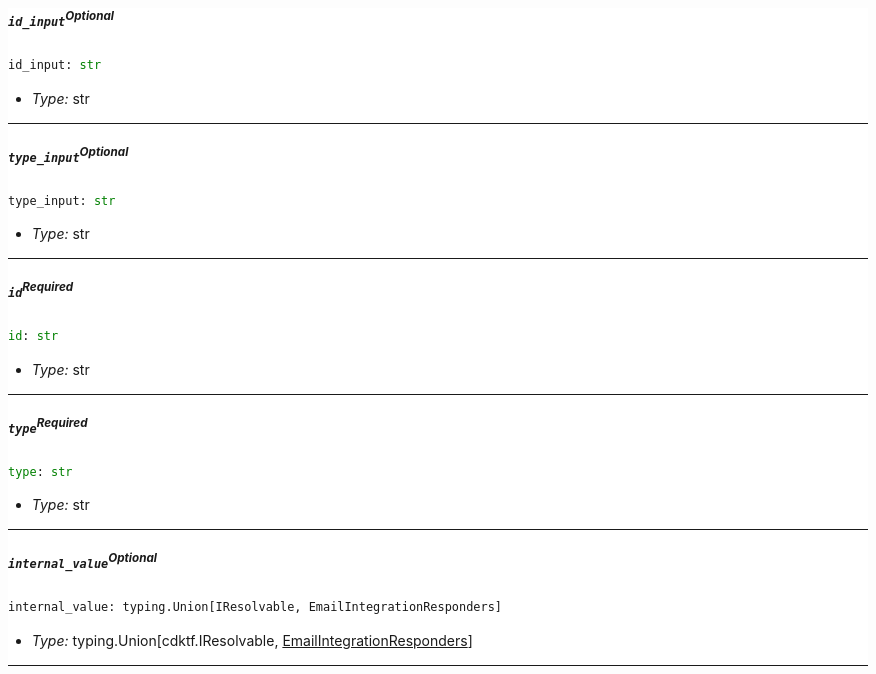 
##### `id_input`<sup>Optional</sup> <a name="id_input" id="rhizo-co-terraform-provider-opsgenie.emailIntegration.EmailIntegrationRespondersOutputReference.property.idInput"></a>

```python
id_input: str
```

- *Type:* str

---

##### `type_input`<sup>Optional</sup> <a name="type_input" id="rhizo-co-terraform-provider-opsgenie.emailIntegration.EmailIntegrationRespondersOutputReference.property.typeInput"></a>

```python
type_input: str
```

- *Type:* str

---

##### `id`<sup>Required</sup> <a name="id" id="rhizo-co-terraform-provider-opsgenie.emailIntegration.EmailIntegrationRespondersOutputReference.property.id"></a>

```python
id: str
```

- *Type:* str

---

##### `type`<sup>Required</sup> <a name="type" id="rhizo-co-terraform-provider-opsgenie.emailIntegration.EmailIntegrationRespondersOutputReference.property.type"></a>

```python
type: str
```

- *Type:* str

---

##### `internal_value`<sup>Optional</sup> <a name="internal_value" id="rhizo-co-terraform-provider-opsgenie.emailIntegration.EmailIntegrationRespondersOutputReference.property.internalValue"></a>

```python
internal_value: typing.Union[IResolvable, EmailIntegrationResponders]
```

- *Type:* typing.Union[cdktf.IResolvable, <a href="#rhizo-co-terraform-provider-opsgenie.emailIntegration.EmailIntegrationResponders">EmailIntegrationResponders</a>]

---



